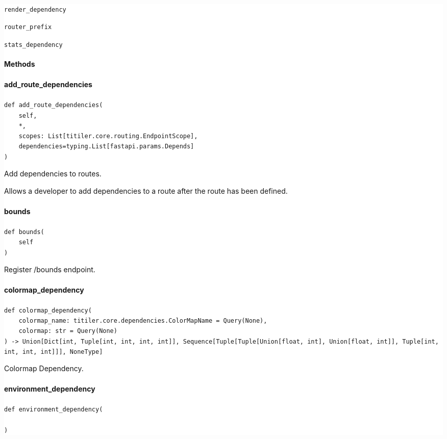```python3
render_dependency
```

```python3
router_prefix
```

```python3
stats_dependency
```

#### Methods

    
#### add_route_dependencies

```python3
def add_route_dependencies(
    self,
    *,
    scopes: List[titiler.core.routing.EndpointScope],
    dependencies=typing.List[fastapi.params.Depends]
)
```

    
Add dependencies to routes.

Allows a developer to add dependencies to a route after the route has been defined.

    
#### bounds

```python3
def bounds(
    self
)
```

    
Register /bounds endpoint.

    
#### colormap_dependency

```python3
def colormap_dependency(
    colormap_name: titiler.core.dependencies.ColorMapName = Query(None),
    colormap: str = Query(None)
) -> Union[Dict[int, Tuple[int, int, int, int]], Sequence[Tuple[Tuple[Union[float, int], Union[float, int]], Tuple[int, int, int, int]]], NoneType]
```

    
Colormap Dependency.

    
#### environment_dependency

```python3
def environment_dependency(
    
)
```
